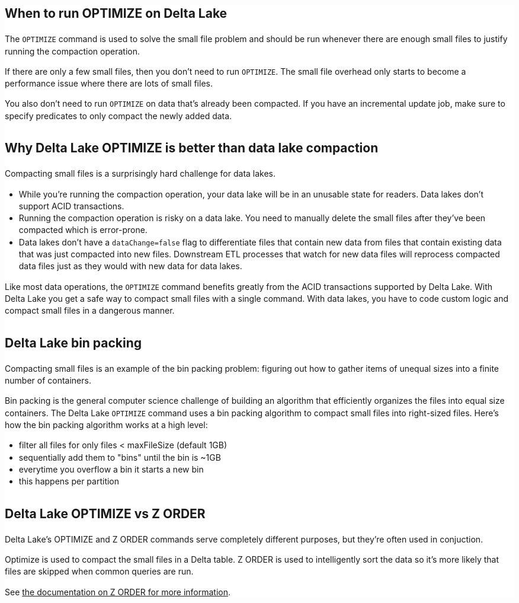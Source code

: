 ## When to run OPTIMIZE on Delta Lake

The `OPTIMIZE` command is used to solve the small file problem and should be run whenever there are enough small files to justify running the compaction operation.

If there are only a few small files, then you don’t need to run `OPTIMIZE`. The small file overhead only starts to become a performance issue where there are lots of small files.

You also don’t need to run `OPTIMIZE` on data that’s already been compacted. If you have an incremental update job, make sure to specify predicates to only compact the newly added data.

## Why Delta Lake OPTIMIZE is better than data lake compaction

Compacting small files is a surprisingly hard challenge for data lakes.

- While you’re running the compaction operation, your data lake will be in an unusable state for readers. Data lakes don’t support ACID transactions.
- Running the compaction operation is risky on a data lake. You need to manually delete the small files after they’ve been compacted which is error-prone.
- Data lakes don’t have a `dataChange=false` flag to differentiate files that contain new data from files that contain existing data that was just compacted into new files. Downstream ETL processes that watch for new data files will reprocess compacted data files just as they would with new data for data lakes.

Like most data operations, the `OPTIMIZE` command benefits greatly from the ACID transactions supported by Delta Lake. With Delta Lake you get a safe way to compact small files with a single command. With data lakes, you have to code custom logic and compact small files in a dangerous manner.

## Delta Lake bin packing

Compacting small files is an example of the bin packing problem: figuring out how to gather items of unequal sizes into a finite number of containers.

Bin packing is the general computer science challenge of building an algorithm that efficiently organizes the files into equal size containers. The Delta Lake `OPTIMIZE` command uses a bin packing algorithm to compact small files into right-sized files. Here’s how the bin packing algorithm works at a high level:

- filter all files for only files &lt; maxFileSize (default 1GB)
- sequentially add them to "bins" until the bin is ~1GB
- everytime you overflow a bin it starts a new bin
- this happens per partition

## Delta Lake OPTIMIZE vs Z ORDER

Delta Lake’s OPTIMIZE and Z ORDER commands serve completely different purposes, but they’re often used in conjuction.

Optimize is used to compact the small files in a Delta table. Z ORDER is used to intelligently sort the data so it’s more likely that files are skipped when common queries are run.

See [the documentation on Z ORDER for more information](https://docs.delta.io/latest/optimizations-oss.html#z-ordering-multi-dimensional-clustering).
